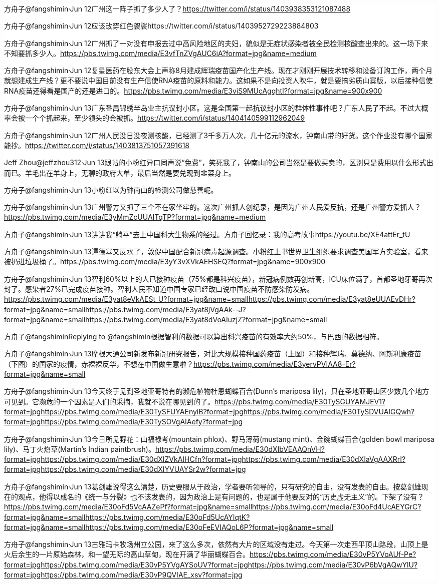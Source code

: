 方舟子@fangshimin·Jun 12广州这一阵子抓了多少人了？https://twitter.com/i/status/1403938353121087488

方舟子@fangshimin·Jun 12应该改穿红色袈裟https://twitter.com/i/status/1403952729223884803

方舟子@fangshimin·Jun 12广州抓了一对没有申报去过中高风险地区的夫妇，貌似是无症状感染者被全民检测核酸查出来的。这一场下来不知要抓多少人。https://pbs.twimg.com/media/E3vfTnZVgAUC6iA?format=jpg&name=medium

方舟子@fangshimin·Jun 12复星医药在股东大会上声称8月建成辉瑞疫苗国产化生产线。现在才刚刚开展技术转移和设备订购工作，两个月就想建成生产线？更不要说中国目前没有生产信使RNA疫苗的原料和能力。这如果不是向投资人吹牛，就是要搞劣质山寨版，以后接种信使RNA疫苗还得看是国产的还是进口的。https://pbs.twimg.com/media/E3viS9MUcAgqhtI?format=jpg&name=900x900

方舟子@fangshimin·Jun 13广东番禺锦绣半岛业主抗议封小区。这是全国第一起抗议封小区的群体性事件吧？广东人民了不起。不过大概率会被一个个抓起来，至少领头的会被抓。https://twitter.com/i/status/1404140599112962049

方舟子@fangshimin·Jun 12广州人民没日没夜测核酸，已经测了3千多万人次，几十亿元的流水，钟南山带的好货。这个作业没有哪个国家能抄。https://twitter.com/i/status/1403813751057391618

Jeff Zhou@jeffzhou312·Jun 13跟帖的小粉红异口同声说“免费”，笑死我了，钟南山的公司当然是要做买卖的，区别只是费用以什么形式出而已。羊毛出在羊身上，无聊的政府大单，最后当然是要兑现到韭菜身上。

方舟子@fangshimin·Jun 13小粉红以为钟南山的检测公司做慈善呢。

方舟子@fangshimin·Jun 13广州警方又抓了三个不在家坐牢的。这次广州抓人创纪录，是因为广州人民爱反抗，还是广州警方爱抓人？https://pbs.twimg.com/media/E3yMmZcUUAITqTP?format=jpg&name=medium

方舟子@fangshimin·Jun 13讲讲我“躺平”去上中国科大生物系的经过。方舟子回忆录：我的高考故事https://youtu.be/XE4attEr_tU

方舟子@fangshimin·Jun 13谭德塞又反水了，敦促中国配合新冠病毒起源调查。小粉红上书世界卫生组织要求调查美国军方实验室，看来被扔进垃圾桶了。https://pbs.twimg.com/media/E3yY3vXVkAEHSEQ?format=jpg&name=900x900

方舟子@fangshimin·Jun 13智利60%以上的人已接种疫苗（75%都是科兴疫苗），新冠病例数再创新高，ICU床位满了，首都圣地牙哥再次封了。感染者27%已完成疫苗接种。智利人民不知道中国专家已经改口说中国疫苗不防感染防发病。https://pbs.twimg.com/media/E3yat8eVkAESt_U?format=jpg&name=smallhttps://pbs.twimg.com/media/E3yat8eUUAEvDHr?format=jpg&name=smallhttps://pbs.twimg.com/media/E3yat8jVgAAk--J?format=jpg&name=smallhttps://pbs.twimg.com/media/E3yat8dVoAIuzjZ?format=jpg&name=small

方舟子@fangshiminReplying to @fangshimin根据智利的数据可以算出科兴疫苗的有效率大约50%，与巴西的数据相符。

方舟子@fangshimin·Jun 13摩根大通公司新发布新冠研究报告，对比大规模接种国药疫苗（上图）和接种辉瑞、莫德纳、阿斯利康疫苗（下图）的国家的疫情，赤裸裸反华，不想在中国做生意啦？https://pbs.twimg.com/media/E3yervPVIAA8-Er?format=jpg&name=small

方舟子@fangshimin·Jun 13今天终于见到圣地亚哥特有的濒危植物杜恩蝴蝶百合(Dunn’s mariposa lily)，只在圣地亚哥山区少数几个地方可见到。它濒危的一个因素是人们的采摘，我就不说在哪见到的了。https://pbs.twimg.com/media/E30TySGUYAMJEV1?format=jpghttps://pbs.twimg.com/media/E30TySFUYAEnyiB?format=jpghttps://pbs.twimg.com/media/E30TySDVUAIGQwh?format=jpghttps://pbs.twimg.com/media/E30TySOVgAIAefy?format=jpg

方舟子@fangshimin·Jun 13今日所见野花：山福禄考(mountain phlox)、野马薄荷(mustang mint)、金碗蝴蝶百合(golden bowl mariposa lily)、马丁火焰草(Martin’s Indian paintbrush)。https://pbs.twimg.com/media/E30dXIbVEAAQnVH?format=jpghttps://pbs.twimg.com/media/E30dXIZVkAIHCfn?format=jpghttps://pbs.twimg.com/media/E30dXIaVgAAXRrI?format=jpghttps://pbs.twimg.com/media/E30dXIYVUAYSr2w?format=jpg

方舟子@fangshimin·Jun 13葛剑雄说得这么清楚，历史要服从于政治，学者要听领导的，只有研究的自由，没有发表的自由。按葛剑雄现在的观点，他得以成名的《统一与分裂》也不该发表的，因为政治上是有问题的，也是属于他要反对的“历史虚无主义”的。下架了没有？https://pbs.twimg.com/media/E30oFd5VcAAZePf?format=jpg&name=smallhttps://pbs.twimg.com/media/E30oFd4UcAEYGrC?format=jpg&name=smallhttps://pbs.twimg.com/media/E30oFd5UcAYIqtK?format=jpg&name=smallhttps://pbs.twimg.com/media/E30oFeEVIAQoL6P?format=jpg&name=small

方舟子@fangshimin·Jun 13古雅玛卡牧场州立公园，来了这么多次，依然有大片的区域没有走过。今天第一次走西平顶山路段，山顶上是火后余生的一片原始森林，和一望无际的高山草甸，现在开满了华丽蝴蝶百合。https://pbs.twimg.com/media/E30vP5YVoAUf-Pe?format=jpghttps://pbs.twimg.com/media/E30vP5YVgAYSoUV?format=jpghttps://pbs.twimg.com/media/E30vP6bVgAQwYlU?format=jpghttps://pbs.twimg.com/media/E30vP9QVIAE_xsv?format=jpg
